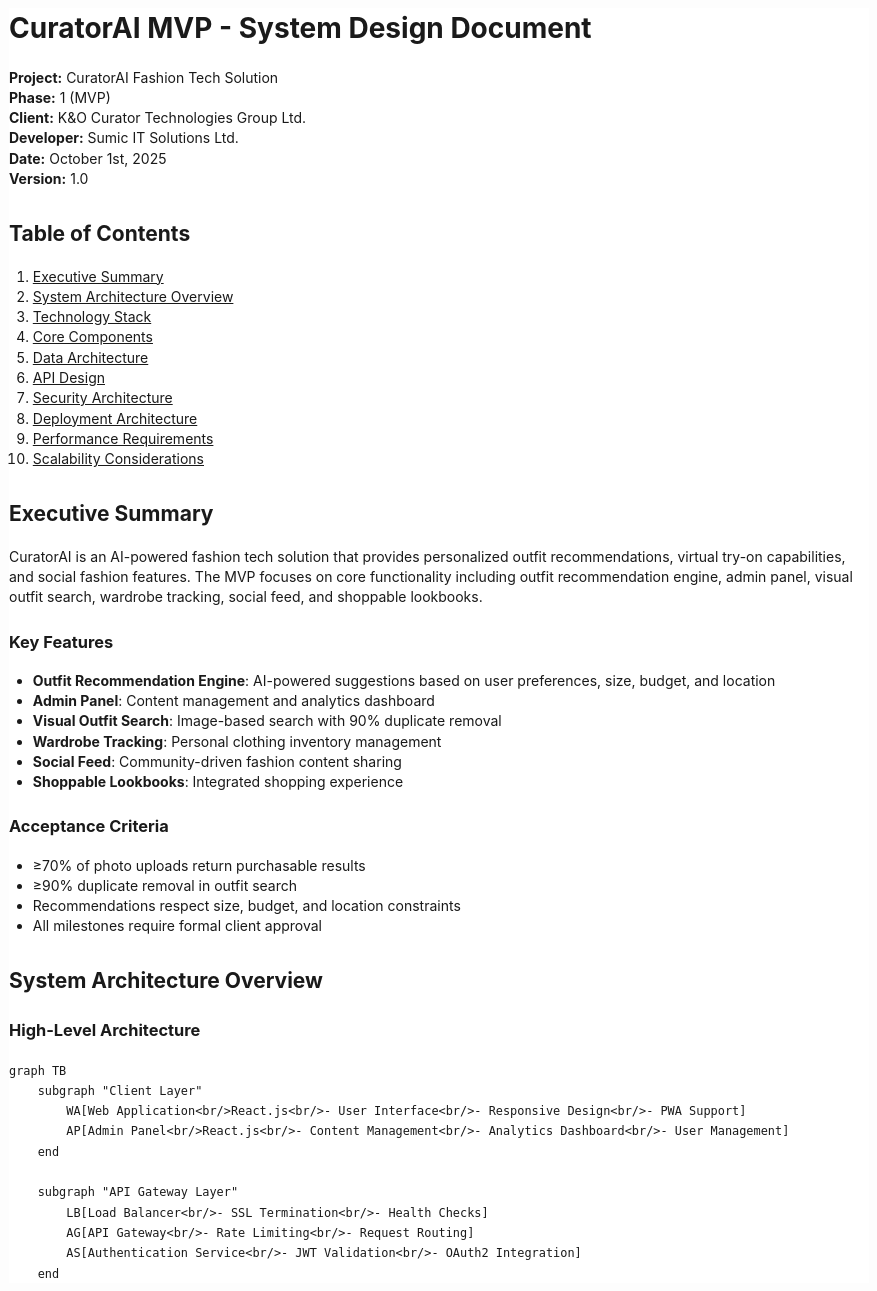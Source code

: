 # CuratorAI MVP - System Design Document

**Project:** CuratorAI Fashion Tech Solution  
**Phase:** 1 (MVP)  
**Client:** K&O Curator Technologies Group Ltd.  
**Developer:** Sumic IT Solutions Ltd.  
**Date:** October 1st, 2025  
**Version:** 1.0  

## Table of Contents
1. [Executive Summary](#executive-summary)
2. [System Architecture Overview](#system-architecture-overview)
3. [Technology Stack](#technology-stack)
4. [Core Components](#core-components)
5. [Data Architecture](#data-architecture)
6. [API Design](#api-design)
7. [Security Architecture](#security-architecture)
8. [Deployment Architecture](#deployment-architecture)
9. [Performance Requirements](#performance-requirements)
10. [Scalability Considerations](#scalability-considerations)

## Executive Summary

CuratorAI is an AI-powered fashion tech solution that provides personalized outfit recommendations, virtual try-on capabilities, and social fashion features. The MVP focuses on core functionality including outfit recommendation engine, admin panel, visual outfit search, wardrobe tracking, social feed, and shoppable lookbooks.

### Key Features
- **Outfit Recommendation Engine**: AI-powered suggestions based on user preferences, size, budget, and location
- **Admin Panel**: Content management and analytics dashboard
- **Visual Outfit Search**: Image-based search with 90% duplicate removal
- **Wardrobe Tracking**: Personal clothing inventory management
- **Social Feed**: Community-driven fashion content sharing
- **Shoppable Lookbooks**: Integrated shopping experience

### Acceptance Criteria
- ≥70% of photo uploads return purchasable results
- ≥90% duplicate removal in outfit search
- Recommendations respect size, budget, and location constraints
- All milestones require formal client approval

## System Architecture Overview

### High-Level Architecture

```mermaid
graph TB
    subgraph "Client Layer"
        WA[Web Application<br/>React.js<br/>- User Interface<br/>- Responsive Design<br/>- PWA Support]
        AP[Admin Panel<br/>React.js<br/>- Content Management<br/>- Analytics Dashboard<br/>- User Management]
    end
    
    subgraph "API Gateway Layer"
        LB[Load Balancer<br/>- SSL Termination<br/>- Health Checks]
        AG[API Gateway<br/>- Rate Limiting<br/>- Request Routing]
        AS[Authentication Service<br/>- JWT Validation<br/>- OAuth2 Integration]
    end
```